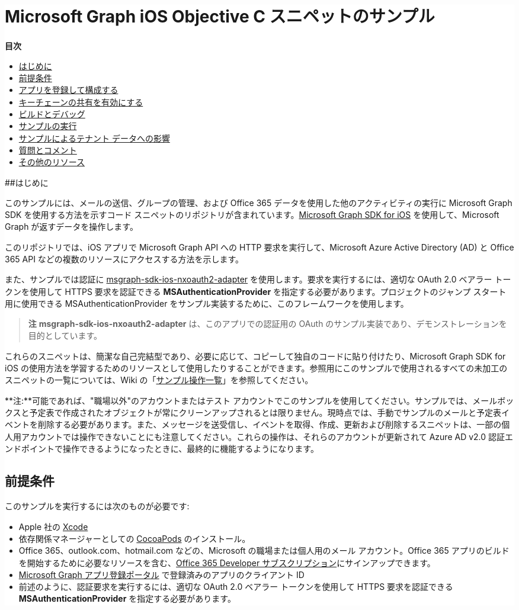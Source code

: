 # <a name="microsoft-graph-ios-objective-c-snippets-sample"></a>Microsoft Graph iOS Objective C スニペットのサンプル

**目次**

* [はじめに](#introduction)
* [前提条件](#prerequisites)
* [アプリを登録して構成する](#register)
* [キーチェーンの共有を有効にする](#keychain)
* [ビルドとデバッグ](#build)
* [サンプルの実行](#run)
* [サンプルによるテナント データへの影響](#how-the-sample-affects-your-tenant-data)
* [質問とコメント](#questions)
* [その他のリソース](#additional-resources)

<a name="introduction"></a>
##<a name="introduction"></a>はじめに

このサンプルには、メールの送信、グループの管理、および Office 365 データを使用した他のアクティビティの実行に Microsoft Graph SDK を使用する方法を示すコード スニペットのリポジトリが含まれています。[Microsoft Graph SDK for iOS](https://github.com/microsoftgraph/msgraph-sdk-ios) を使用して、Microsoft Graph が返すデータを操作します。

このリポジトリでは、iOS アプリで Microsoft Graph API への HTTP 要求を実行して、Microsoft Azure Active Directory (AD) と Office 365 API などの複数のリソースにアクセスする方法を示します。 

また、サンプルでは認証に [msgraph-sdk-ios-nxoauth2-adapter](https://github.com/microsoftgraph/msgraph-sdk-ios-nxoauth2-adapter) を使用します。要求を実行するには、適切な OAuth 2.0 ベアラー トークンを使用して HTTPS 要求を認証できる **MSAuthenticationProvider** を指定する必要があります。プロジェクトのジャンプ スタート用に使用できる MSAuthenticationProvider をサンプル実装するために、このフレームワークを使用します。

 > **注** **msgraph-sdk-ios-nxoauth2-adapter** は、このアプリでの認証用の OAuth のサンプル実装であり、デモンストレーションを目的としています。

これらのスニペットは、簡潔な自己完結型であり、必要に応じて、コピーして独自のコードに貼り付けたり、Microsoft Graph SDK for iOS の使用方法を学習するためのリソースとして使用したりすることができます。参照用にこのサンプルで使用されるすべての未加工のスニペットの一覧については、Wiki の「[サンプル操作一覧](https://github.com/microsoftgraph/iOS-objectiveC-snippets-sample/wiki/Sample-Operations-List)」を参照してください。

**注:**可能であれば、"職場以外"のアカウントまたはテスト アカウントでこのサンプルを使用してください。サンプルでは、メールボックスと予定表で作成されたオブジェクトが常にクリーンアップされるとは限りません。現時点では、手動でサンプルのメールと予定表イベントを削除する必要があります。また、メッセージを送受信し、イベントを取得、作成、更新および削除するスニペットは、一部の個人用アカウントでは操作できないことにも注意してください。これらの操作は、それらのアカウントが更新されて Azure AD v2.0 認証エンドポイントで操作できるようになったときに、最終的に機能するようになります。

 

<a name="prerequisites"></a>
## <a name="prerequisites"></a>前提条件 ##

このサンプルを実行するには次のものが必要です:  
* Apple 社の [Xcode](https://developer.apple.com/xcode/downloads/)
* 依存関係マネージャーとしての [CocoaPods](https://guides.cocoapods.org/using/using-cocoapods.html) のインストール。
* Office 365、outlook.com、hotmail.com などの、Microsoft の職場または個人用のメール アカウント。Office 365 アプリのビルドを開始するために必要なリソースを含む、[Office 365 Developer サブスクリプション](https://aka.ms/devprogramsignup)にサインアップできます。
* [Microsoft Graph アプリ登録ポータル](https://graph.microsoft.io/en-us/app-registration) で登録済みのアプリのクライアント ID
* 前述のように、認証要求を実行するには、適切な OAuth 2.0 ベアラー トークンを使用して HTTPS 要求を認証できる **MSAuthenticationProvider** を指定する必要があります。 

